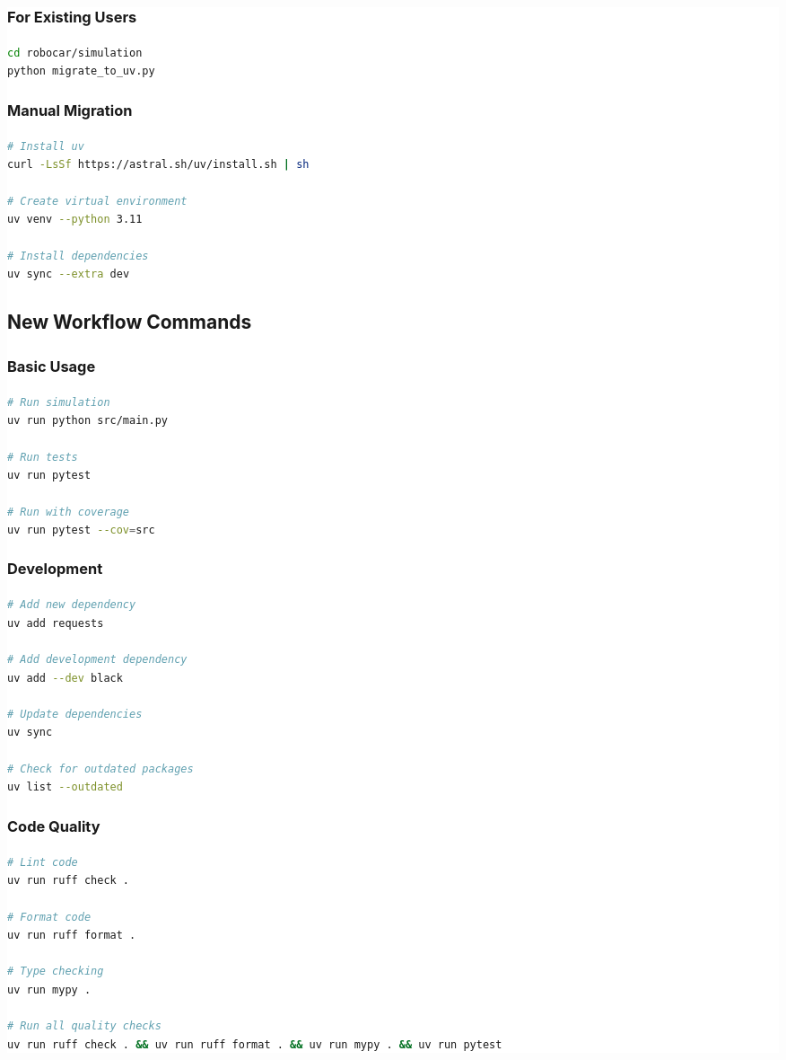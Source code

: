 ### For Existing Users
```bash
cd robocar/simulation
python migrate_to_uv.py
```

### Manual Migration
```bash
# Install uv
curl -LsSf https://astral.sh/uv/install.sh | sh

# Create virtual environment
uv venv --python 3.11

# Install dependencies
uv sync --extra dev
```

## New Workflow Commands

### Basic Usage
```bash
# Run simulation
uv run python src/main.py

# Run tests
uv run pytest

# Run with coverage
uv run pytest --cov=src
```

### Development
```bash
# Add new dependency
uv add requests

# Add development dependency  
uv add --dev black

# Update dependencies
uv sync

# Check for outdated packages
uv list --outdated
```

### Code Quality
```bash
# Lint code
uv run ruff check .

# Format code
uv run ruff format .

# Type checking
uv run mypy .

# Run all quality checks
uv run ruff check . && uv run ruff format . && uv run mypy . && uv run pytest
```
